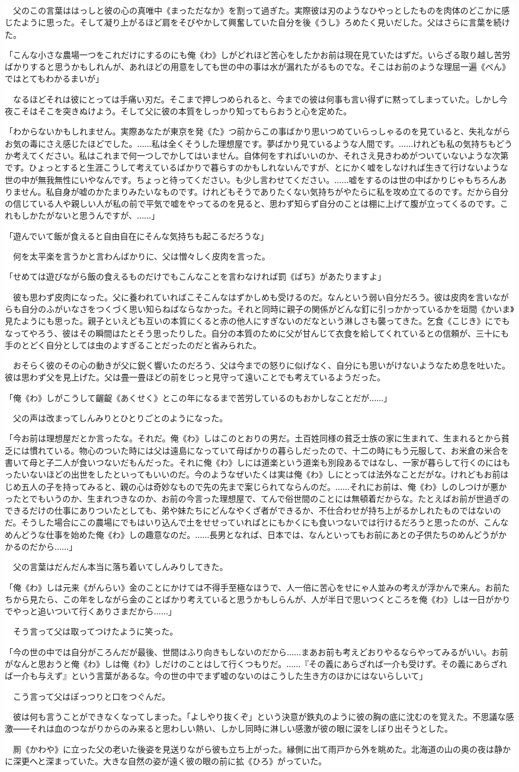 　父のこの言葉ははっしと彼の心の真唯中《まっただなか》を割って過ぎた。実際彼は刃のようなひやっとしたものを肉体のどこかに感じたように思った。そして凝り上がるほど肩をそびやかして興奮していた自分を後《うし》ろめたく見いだした。父はさらに言葉を続けた。

「こんな小さな農場一つをこれだけにするのにも俺《わ》しがどれほど苦心をしたかお前は現在見ていたはずだ。いらざる取り越し苦労ばかりすると思うかもしれんが、あれほどの用意をしても世の中の事は水が漏れたがるものでな。そこはお前のような理屈一遍《ぺん》ではとてもわかるまいが」

　なるほどそれは彼にとっては手痛い刃だ。そこまで押しつめられると、今までの彼は何事も言い得ずに黙ってしまっていた。しかし今夜こそはそこを突きぬけよう。そして父に彼の本質をしっかり知ってもらおうと心を定めた。

「わからないかもしれません。実際あなたが東京を発《た》つ前からこの事ばかり思いつめていらっしゃるのを見ていると、失礼ながらお気の毒にさえ感じたほどでした。……私は全くそうした理想屋です。夢ばかり見ているような人間です。……けれども私の気持ちもどうか考えてください。私はこれまで何一つしでかしてはいません。自体何をすればいいのか、それさえ見きわめがついていないような次第です。ひょっとすると生涯こうして考えているばかりで暮らすのかもしれないんですが、とにかく嘘をしなければ生きて行けないような世の中が無我無性にいやなんです。ちょっと待ってください。も少し言わせてください。……嘘をするのは世の中ばかりじゃもちろんありません。私自身が嘘のかたまりみたいなものです。けれどもそうでありたくない気持ちがやたらに私を攻め立てるのです。だから自分の信じている人や親しい人が私の前で平気で嘘をやってるのを見ると、思わず知らず自分のことは棚に上げて腹が立ってくるのです。これもしかたがないと思うんですが、……」

「遊んでいて飯が食えると自由自在にそんな気持ちも起こるだろうな」

　何を太平楽を言うかと言わんばかりに、父は憎々しく皮肉を言った。

「せめては遊びながら飯の食えるものだけでもこんなことを言わなければ罰《ばち》があたりますよ」

　彼も思わず皮肉になった。父に養われていればこそこんなはずかしめも受けるのだ。なんという弱い自分だろう。彼は皮肉を言いながらも自分のふがいなさをつくづく思い知らねばならなかった。それと同時に親子の関係がどんな釘に引っかかっているかを垣間《かいま》見たようにも思った。親子といえども互いの本質にくると赤の他人にすぎないのだなという淋しさも襲ってきた。乞食《こじき》にでもなってやろう、彼はその瞬間はたとそう思ったりした。自分の本質のために父が甘んじて衣食を給してくれているとの信頼が、三十にも手のとどく自分としては虫のよすぎることだったのだと省みられた。

　おそらく彼のその心の動きが父に鋭く響いたのだろう、父は今までの怒りに似げなく、自分にも思いがけないようなため息を吐いた。彼は思わず父を見上げた。父は畳一畳ほどの前をじっと見守って遠いことでも考えているようだった。

「俺《わ》しがこうして齷齪《あくせく》とこの年になるまで苦労しているのもおかしなことだが……」

　父の声は改まってしんみりとひとりごとのようになった。

「今お前は理想屋だとか言ったな。それだ。俺《わ》しはこのとおりの男だ。土百姓同様の貧乏士族の家に生まれて、生まれるとから貧乏には慣れている。物心のついた時には父は遠島になっていて母ばかりの暮らしだったので、十二の時にもう元服して、お米倉の米合を書いて母と子二人が食いつないだもんだった。それに俺《わ》しには道楽という道楽も別段あるではなし、一家が暮らして行くのにはもったいないほどの出世をしたといってもいいのだ。今のようなぜいたくは実は俺《わ》しにとっては法外なことだがな。けれどもお前はじめ五人の子を持ってみると、親の心は奇妙なもので先の先まで案じられてならんのだ。……それにお前は、俺《わ》しのしつけが悪かったとでもいうのか、生まれつきなのか、お前の今言った理想屋で、てんで俗世間のことには無頓着だからな。たとえばお前が世過ぎのできるだけの仕事にありついたとしても、弟や妹たちにどんなやくざ者ができるか、不仕合わせが持ち上がるかしれたものではないのだ。そうした場合にこの農場にでもはいり込んで土をせせっていればとにもかくにも食いつないでは行けるだろうと思ったのが、こんなめんどうな仕事を始めた俺《わ》しの趣意なのだ。……長男となれば、日本では、なんといってもお前にあとの子供たちのめんどうがかかるのだから……」

　父の言葉はだんだん本当に落ち着いてしんみりしてきた。

「俺《わ》しは元来《がんらい》金のことにかけては不得手至極なほうで、人一倍に苦心をせにゃ人並みの考えが浮かんで来ん。お前たちから見たら、この年をしながら金のことばかり考えていると思うかもしらんが、人が半日で思いつくところを俺《わ》しは一日がかりでやっと追いついて行くありさまだから……」

　そう言って父は取ってつけたように笑った。

「今の世の中では自分がころんだが最後、世間はふり向きもしないのだから……まあお前も考えどおりやるならやってみるがいい。お前がなんと思おうと俺《わ》しは俺《わ》しだけのことはして行くつもりだ。……『その義にあらざれば一介も受けず。その義にあらざれば一介も与えず』という言葉があるな。今の世の中でまず嘘のないのはこうした生き方のほかにはないらしいて」

　こう言って父はぽっつりと口をつぐんだ。

　彼は何も言うことができなくなってしまった。「よしやり抜くぞ」という決意が鉄丸のように彼の胸の底に沈むのを覚えた。不思議な感激――それは血のつながりからのみ来ると思わしい熱い、しかし同時に淋しい感激が彼の眼に涙をしぼり出そうとした。

　厠《かわや》に立った父の老いた後姿を見送りながら彼も立ち上がった。縁側に出て雨戸から外を眺めた。北海道の山の奥の夜は静かに深更へと深まっていた。大きな自然の姿が遠く彼の眼の前に拡《ひろ》がっていた。






